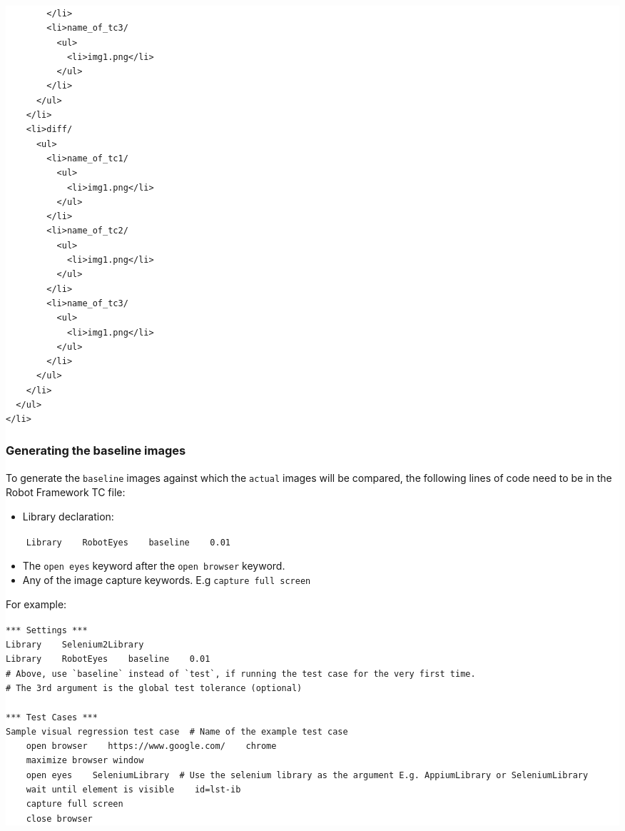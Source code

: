             </li>
            <li>name_of_tc3/
              <ul>
                <li>img1.png</li>
              </ul>
            </li>
          </ul>
        </li>
        <li>diff/
          <ul>
            <li>name_of_tc1/
              <ul>
                <li>img1.png</li>
              </ul>
            </li>
            <li>name_of_tc2/
              <ul>
                <li>img1.png</li>
              </ul>
            </li>
            <li>name_of_tc3/
              <ul>
                <li>img1.png</li>
              </ul>
            </li>
          </ul>
        </li>
      </ul>
    </li>
  </ul>  
</div>

### Generating the baseline images
To generate the `baseline` images against which the `actual` images will be compared, the following lines of code need to be in the Robot Framework TC file:
- Library declaration:
```robotframework
    Library    RobotEyes    baseline    0.01
```
- The `open eyes` keyword after the `open browser` keyword.
- Any of the image capture keywords. E.g `capture full screen`

For example:
```robotframework
*** Settings ***
Library    Selenium2Library
Library    RobotEyes    baseline    0.01
# Above, use `baseline` instead of `test`, if running the test case for the very first time. 
# The 3rd argument is the global test tolerance (optional)

*** Test Cases ***    
Sample visual regression test case  # Name of the example test case
    open browser    https://www.google.com/    chrome
    maximize browser window
    open eyes    SeleniumLibrary  # Use the selenium library as the argument E.g. AppiumLibrary or SeleniumLibrary
    wait until element is visible    id=lst-ib
    capture full screen
    close browser
```
